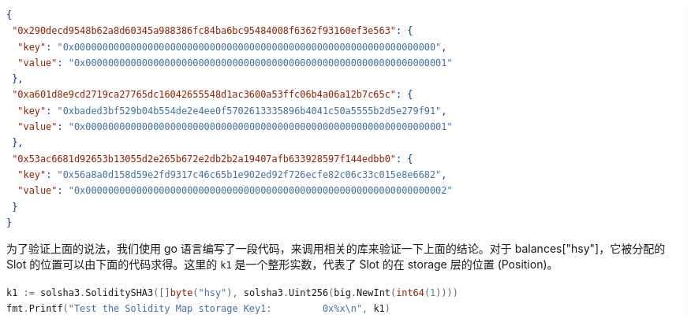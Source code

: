```json
{
 "0x290decd9548b62a8d60345a988386fc84ba6bc95484008f6362f93160ef3e563": {
  "key": "0x0000000000000000000000000000000000000000000000000000000000000000",
  "value": "0x0000000000000000000000000000000000000000000000000000000000000001"
 },
 "0xa601d8e9cd2719ca27765dc16042655548d1ac3600a53ffc06b4a06a12b7c65c": {
  "key": "0xbaded3bf529b04b554de2e4ee0f5702613335896b4041c50a5555b2d5e279f91",
  "value": "0x0000000000000000000000000000000000000000000000000000000000000001"
 },
 "0x53ac6681d92653b13055d2e265b672e2db2b2a19407afb633928597f144edbb0": {
  "key": "0x56a8a0d158d59e2fd9317c46c65b1e902ed92f726ecfe82c06c33c015e8e6682",
  "value": "0x0000000000000000000000000000000000000000000000000000000000000002"
 }
}
```

为了验证上面的说法，我们使用 go 语言编写了一段代码，来调用相关的库来验证一下上面的结论。对于 balances["hsy"]，它被分配的 Slot 的位置可以由下面的代码求得。这里的 `k1` 是一个整形实数，代表了 Slot 的在 storage 层的位置 (Position)。

```go
k1 := solsha3.SoliditySHA3([]byte("hsy"), solsha3.Uint256(big.NewInt(int64(1))))
fmt.Printf("Test the Solidity Map storage Key1:         0x%x\n", k1)
```